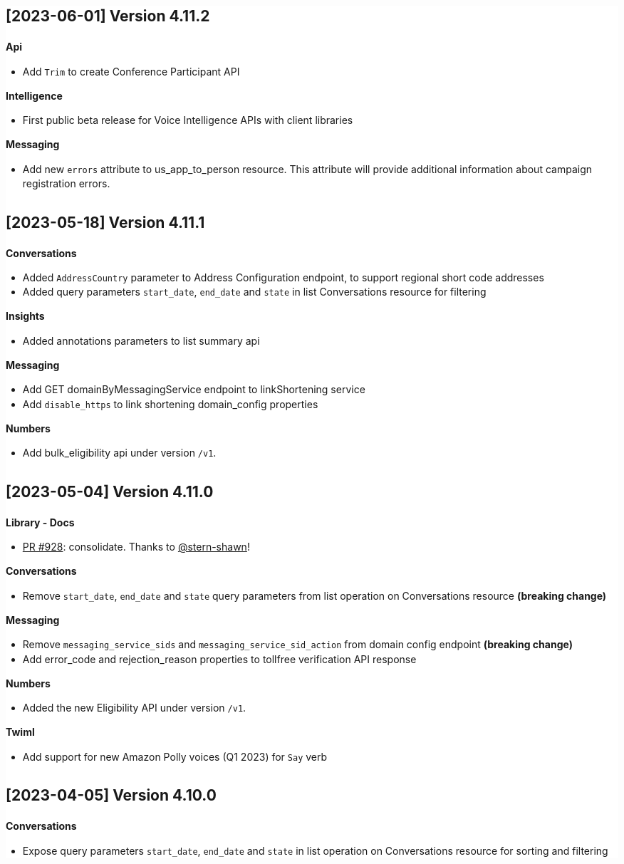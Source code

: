 
[2023-06-01] Version 4.11.2
---------------------------
**Api**
- Add `Trim` to create Conference Participant API

**Intelligence**
- First public beta release for Voice Intelligence APIs with client libraries

**Messaging**
- Add new `errors` attribute to us_app_to_person resource. This attribute will provide additional information about campaign registration errors.


[2023-05-18] Version 4.11.1
---------------------------
**Conversations**
- Added  `AddressCountry` parameter to Address Configuration endpoint, to support regional short code addresses
- Added query parameters `start_date`, `end_date` and `state` in list Conversations resource for filtering

**Insights**
- Added annotations parameters to list summary api

**Messaging**
- Add GET domainByMessagingService endpoint to linkShortening service
- Add `disable_https` to link shortening domain_config properties

**Numbers**
- Add bulk_eligibility api under version `/v1`.


[2023-05-04] Version 4.11.0
---------------------------
**Library - Docs**
- [PR #928](https://github.com/twilio/twilio-node/pull/928): consolidate. Thanks to [@stern-shawn](https://github.com/stern-shawn)!

**Conversations**
- Remove `start_date`, `end_date` and `state` query parameters from list operation on Conversations resource **(breaking change)**

**Messaging**
- Remove `messaging_service_sids` and `messaging_service_sid_action` from domain config endpoint **(breaking change)**
- Add error_code and rejection_reason properties to tollfree verification API response

**Numbers**
- Added the new Eligibility API under version `/v1`.

**Twiml**
- Add support for new Amazon Polly voices (Q1 2023) for `Say` verb


[2023-04-05] Version 4.10.0
---------------------------
**Conversations**
- Expose query parameters `start_date`, `end_date` and `state` in list operation on Conversations resource for sorting and filtering
